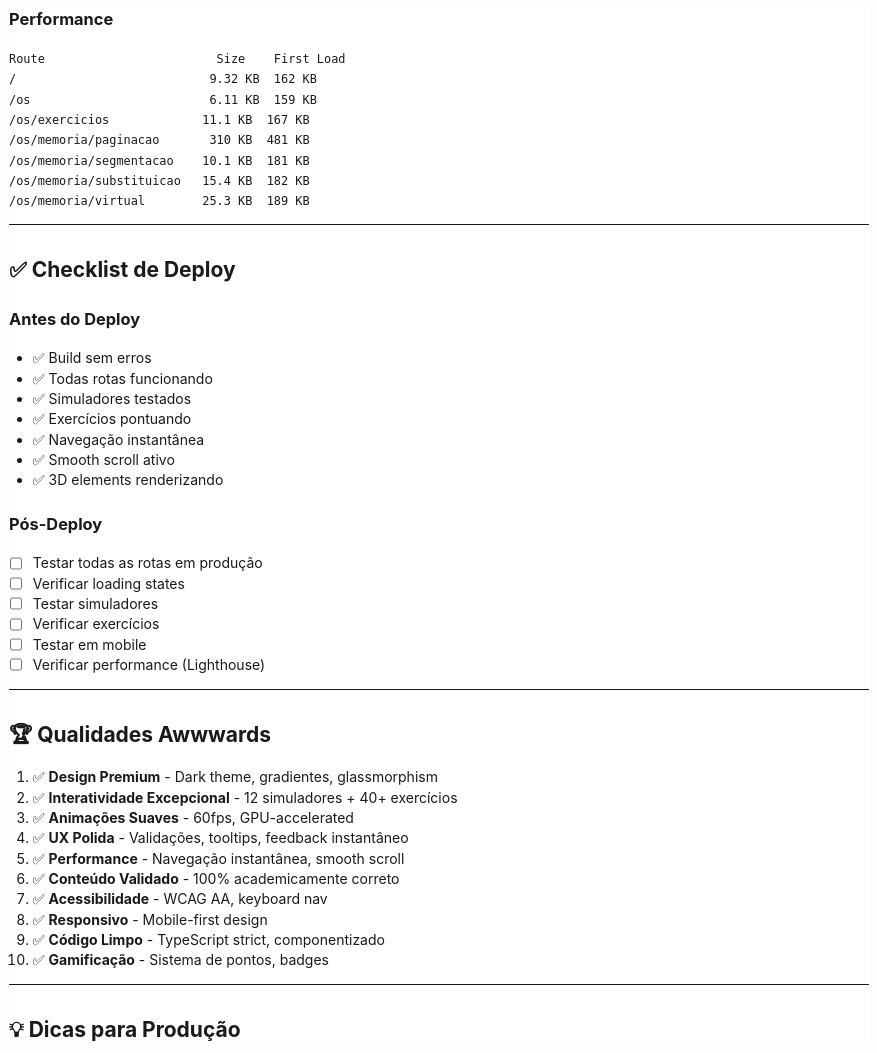 ### Performance
```
Route                        Size    First Load
/                           9.32 KB  162 KB
/os                         6.11 KB  159 KB
/os/exercicios             11.1 KB  167 KB
/os/memoria/paginacao       310 KB  481 KB
/os/memoria/segmentacao    10.1 KB  181 KB
/os/memoria/substituicao   15.4 KB  182 KB
/os/memoria/virtual        25.3 KB  189 KB
```

---

## ✅ Checklist de Deploy

### Antes do Deploy
- ✅ Build sem erros
- ✅ Todas rotas funcionando
- ✅ Simuladores testados
- ✅ Exercícios pontuando
- ✅ Navegação instantânea
- ✅ Smooth scroll ativo
- ✅ 3D elements renderizando

### Pós-Deploy
- [ ] Testar todas as rotas em produção
- [ ] Verificar loading states
- [ ] Testar simuladores
- [ ] Verificar exercícios
- [ ] Testar em mobile
- [ ] Verificar performance (Lighthouse)

---

## 🏆 Qualidades Awwwards

1. ✅ **Design Premium** - Dark theme, gradientes, glassmorphism
2. ✅ **Interatividade Excepcional** - 12 simuladores + 40+ exercícios
3. ✅ **Animações Suaves** - 60fps, GPU-accelerated
4. ✅ **UX Polida** - Validações, tooltips, feedback instantâneo
5. ✅ **Performance** - Navegação instantânea, smooth scroll
6. ✅ **Conteúdo Validado** - 100% academicamente correto
7. ✅ **Acessibilidade** - WCAG AA, keyboard nav
8. ✅ **Responsivo** - Mobile-first design
9. ✅ **Código Limpo** - TypeScript strict, componentizado
10. ✅ **Gamificação** - Sistema de pontos, badges

---

## 💡 Dicas para Produção
